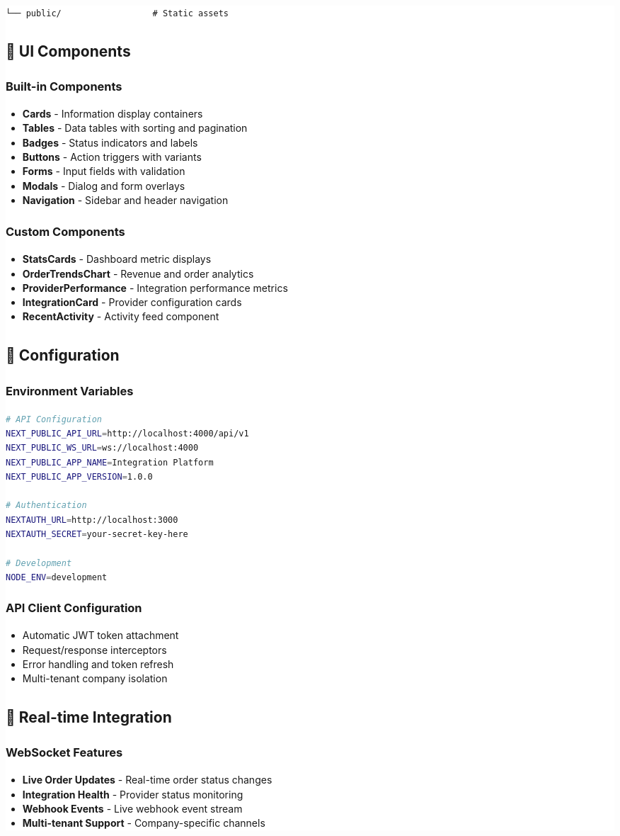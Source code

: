 ```
└── public/                  # Static assets
```

## 🎨 UI Components

### Built-in Components
- **Cards** - Information display containers
- **Tables** - Data tables with sorting and pagination
- **Badges** - Status indicators and labels
- **Buttons** - Action triggers with variants
- **Forms** - Input fields with validation
- **Modals** - Dialog and form overlays
- **Navigation** - Sidebar and header navigation

### Custom Components
- **StatsCards** - Dashboard metric displays
- **OrderTrendsChart** - Revenue and order analytics
- **ProviderPerformance** - Integration performance metrics
- **IntegrationCard** - Provider configuration cards
- **RecentActivity** - Activity feed component

## 🔧 Configuration

### Environment Variables
```bash
# API Configuration
NEXT_PUBLIC_API_URL=http://localhost:4000/api/v1
NEXT_PUBLIC_WS_URL=ws://localhost:4000
NEXT_PUBLIC_APP_NAME=Integration Platform
NEXT_PUBLIC_APP_VERSION=1.0.0

# Authentication
NEXTAUTH_URL=http://localhost:3000
NEXTAUTH_SECRET=your-secret-key-here

# Development
NODE_ENV=development
```

### API Client Configuration
- Automatic JWT token attachment
- Request/response interceptors
- Error handling and token refresh
- Multi-tenant company isolation

## 🔌 Real-time Integration

### WebSocket Features
- **Live Order Updates** - Real-time order status changes
- **Integration Health** - Provider status monitoring
- **Webhook Events** - Live webhook event stream
- **Multi-tenant Support** - Company-specific channels
